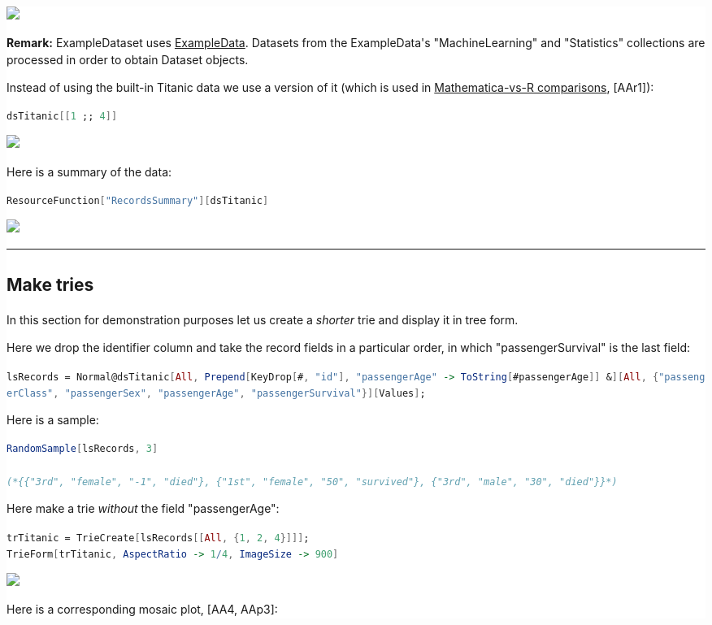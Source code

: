 ![](https://github.com/antononcube/MathematicaForPrediction/raw/master/MarkdownDocuments/Diagrams/Trie-based-classifiers-evaluation/0m4somgwuj73s.png)

**Remark:** ExampleDataset uses [ExampleData](https://reference.wolfram.com/language/ref/ExampleData.html). Datasets from the ExampleData's "MachineLearning" and "Statistics" collections are processed in order to obtain Dataset objects.

Instead of using the built-in Titanic data we use a version of it (which is used in [Mathematica-vs-R comparisons](https://github.com/antononcube/MathematicaVsR), [AAr1]):

```mathematica
dsTitanic[[1 ;; 4]]
```

![](https://github.com/antononcube/MathematicaForPrediction/raw/master/MarkdownDocuments/Diagrams/Trie-based-classifiers-evaluation/0yvrxcu8fjfuv.png)

Here is a summary of the data:

```mathematica
ResourceFunction["RecordsSummary"][dsTitanic]
```

![](https://github.com/antononcube/MathematicaForPrediction/raw/master/MarkdownDocuments/Diagrams/Trie-based-classifiers-evaluation/1jqv1g8o5a2uw.png)

------

## Make tries

In this section for demonstration purposes let us create a *shorter* trie and display it in tree form.

Here we drop the identifier column and take the record fields in a particular order, in which "passengerSurvival" is the last field:

```mathematica
lsRecords = Normal@dsTitanic[All, Prepend[KeyDrop[#, "id"], "passengerAge" -> ToString[#passengerAge]] &][All, {"passengerClass", "passengerSex", "passengerAge", "passengerSurvival"}][Values];
```

Here is a sample:

```mathematica
RandomSample[lsRecords, 3]

(*{{"3rd", "female", "-1", "died"}, {"1st", "female", "50", "survived"}, {"3rd", "male", "30", "died"}}*)
```

Here make a trie *without* the field "passengerAge":

```mathematica
trTitanic = TrieCreate[lsRecords[[All, {1, 2, 4}]]];
TrieForm[trTitanic, AspectRatio -> 1/4, ImageSize -> 900]
```

![](https://github.com/antononcube/MathematicaForPrediction/raw/master/MarkdownDocuments/Diagrams/Trie-based-classifiers-evaluation/0aczl0mnjpi4x.png)

Here is a corresponding mosaic plot, [AA4, AAp3]:
